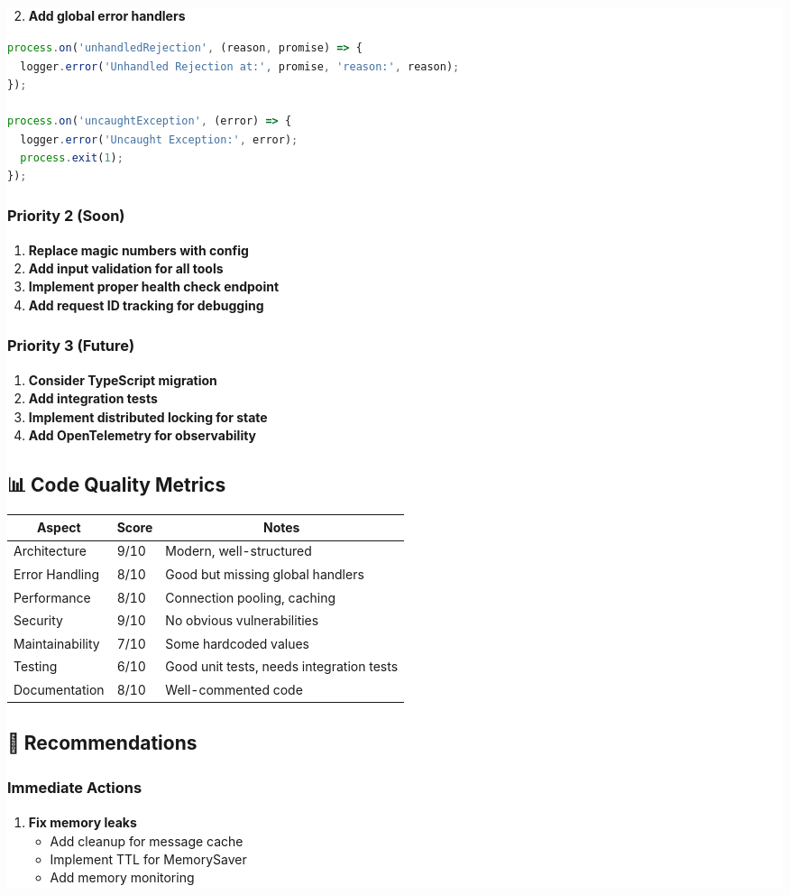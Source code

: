 2. **Add global error handlers**
```javascript
process.on('unhandledRejection', (reason, promise) => {
  logger.error('Unhandled Rejection at:', promise, 'reason:', reason);
});

process.on('uncaughtException', (error) => {
  logger.error('Uncaught Exception:', error);
  process.exit(1);
});
```

### Priority 2 (Soon)

1. **Replace magic numbers with config**
2. **Add input validation for all tools**
3. **Implement proper health check endpoint**
4. **Add request ID tracking for debugging**

### Priority 3 (Future)

1. **Consider TypeScript migration**
2. **Add integration tests**
3. **Implement distributed locking for state**
4. **Add OpenTelemetry for observability**

## 📊 Code Quality Metrics

| Aspect | Score | Notes |
|--------|-------|-------|
| Architecture | 9/10 | Modern, well-structured |
| Error Handling | 8/10 | Good but missing global handlers |
| Performance | 8/10 | Connection pooling, caching |
| Security | 9/10 | No obvious vulnerabilities |
| Maintainability | 7/10 | Some hardcoded values |
| Testing | 6/10 | Good unit tests, needs integration tests |
| Documentation | 8/10 | Well-commented code |

## 🎯 Recommendations

### Immediate Actions

1. **Fix memory leaks**
   - Add cleanup for message cache
   - Implement TTL for MemorySaver
   - Add memory monitoring
